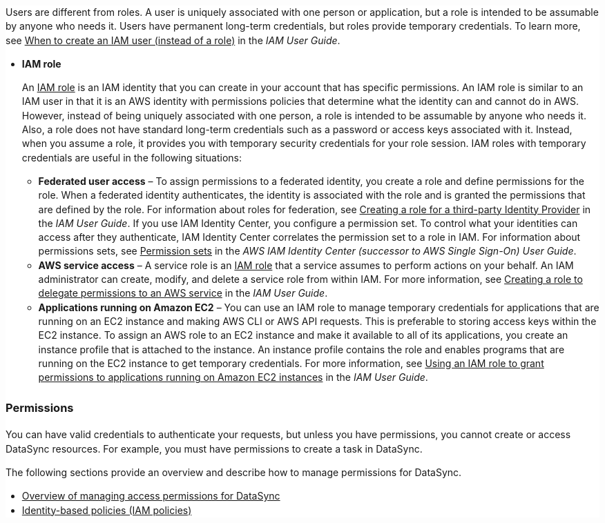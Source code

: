   Users are different from roles\. A user is uniquely associated with one person or application, but a role is intended to be assumable by anyone who needs it\. Users have permanent long\-term credentials, but roles provide temporary credentials\. To learn more, see [When to create an IAM user \(instead of a role\)](https://docs.aws.amazon.com/IAM/latest/UserGuide/id.html#id_which-to-choose) in the *IAM User Guide*\.
+ **IAM role**

    An [IAM role](https://docs.aws.amazon.com/IAM/latest/UserGuide/id_roles.html) is an IAM identity that you can create in your account that has specific permissions\. An IAM role is similar to an IAM user in that it is an AWS identity with permissions policies that determine what the identity can and cannot do in AWS\. However, instead of being uniquely associated with one person, a role is intended to be assumable by anyone who needs it\. Also, a role does not have standard long\-term credentials such as a password or access keys associated with it\. Instead, when you assume a role, it provides you with temporary security credentials for your role session\. IAM roles with temporary credentials are useful in the following situations:
  + **Federated user access** –  To assign permissions to a federated identity, you create a role and define permissions for the role\. When a federated identity authenticates, the identity is associated with the role and is granted the permissions that are defined by the role\. For information about roles for federation, see [ Creating a role for a third\-party Identity Provider](https://docs.aws.amazon.com/IAM/latest/UserGuide/id_roles_create_for-idp.html) in the *IAM User Guide*\. If you use IAM Identity Center, you configure a permission set\. To control what your identities can access after they authenticate, IAM Identity Center correlates the permission set to a role in IAM\. For information about permissions sets, see [ Permission sets](https://docs.aws.amazon.com/singlesignon/latest/userguide/permissionsetsconcept.html) in the *AWS IAM Identity Center \(successor to AWS Single Sign\-On\) User Guide*\. 
  + **AWS service access** –  A service role is an [IAM role](https://docs.aws.amazon.com/IAM/latest/UserGuide/id_roles.html) that a service assumes to perform actions on your behalf\. An IAM administrator can create, modify, and delete a service role from within IAM\. For more information, see [Creating a role to delegate permissions to an AWS service](https://docs.aws.amazon.com/IAM/latest/UserGuide/id_roles_create_for-service.html) in the *IAM User Guide*\. 
  + **Applications running on Amazon EC2** –  You can use an IAM role to manage temporary credentials for applications that are running on an EC2 instance and making AWS CLI or AWS API requests\. This is preferable to storing access keys within the EC2 instance\. To assign an AWS role to an EC2 instance and make it available to all of its applications, you create an instance profile that is attached to the instance\. An instance profile contains the role and enables programs that are running on the EC2 instance to get temporary credentials\. For more information, see [Using an IAM role to grant permissions to applications running on Amazon EC2 instances](https://docs.aws.amazon.com/IAM/latest/UserGuide/id_roles_use_switch-role-ec2.html) in the *IAM User Guide*\. 

### Permissions<a name="access-control"></a>

You can have valid credentials to authenticate your requests, but unless you have permissions, you cannot create or access DataSync resources\. For example, you must have permissions to create a task in DataSync\.

The following sections provide an overview and describe how to manage permissions for DataSync\.
+ [Overview of managing access permissions for DataSync](#managing-access-overview)
+ [Identity\-based policies \(IAM policies\)](#identity-based-policies)